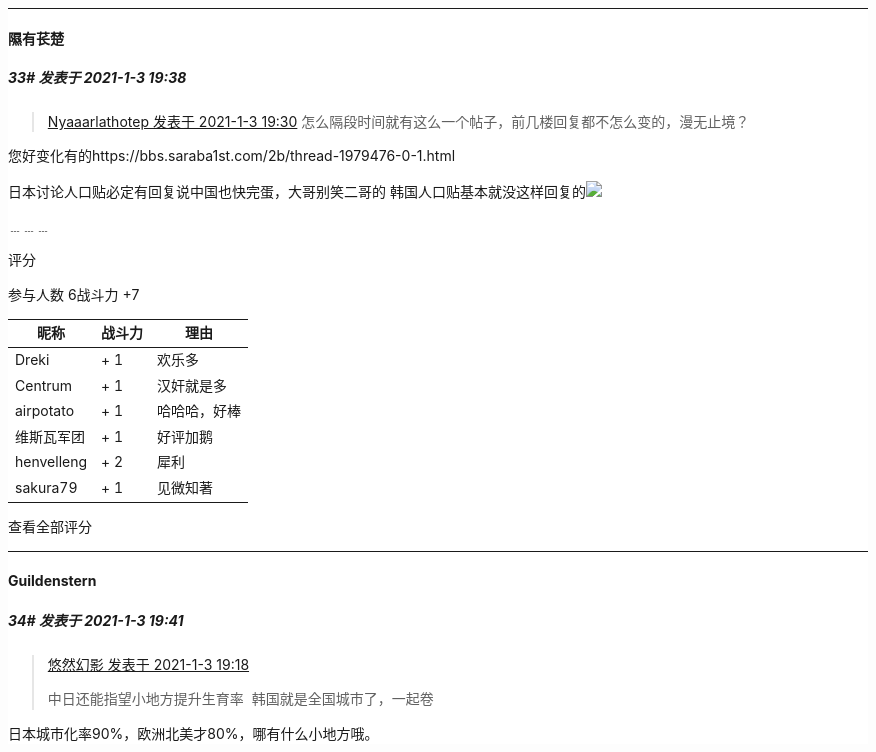 *****

####  隰有苌楚  
##### 33#       发表于 2021-1-3 19:38



<blockquote><a href="httphttps://bbs.saraba1st.com/2b/forum.php?mod=redirect&amp;goto=findpost&amp;pid=49927863&amp;ptid=1981035" target="_blank">Nyaaarlathotep 发表于 2021-1-3 19:30</a>
怎么隔段时间就有这么一个帖子，前几楼回复都不怎么变的，漫无止境？</blockquote>
您好变化有的https://bbs.saraba1st.com/2b/thread-1979476-0-1.html

日本讨论人口贴必定有回复说中国也快完蛋，大哥别笑二哥的
韩国人口贴基本就没这样回复的<img src="https://static.saraba1st.com/image/smiley/face2017/048.png" referrerpolicy="no-referrer">



﹍﹍﹍

评分





 参与人数 6战斗力 +7

|昵称|战斗力|理由|
|----|---|---|
| Dreki| + 1|欢乐多|
| Centrum| + 1|汉奸就是多|
| airpotato| + 1|哈哈哈，好棒|
| 维斯瓦军团| + 1|好评加鹅|
| henvelleng| + 2|犀利|
| sakura79| + 1|见微知著|



查看全部评分






*****

####  Guildenstern  
##### 34#       发表于 2021-1-3 19:41



<blockquote><a href="httphttps://bbs.saraba1st.com/2b/forum.php?mod=redirect&amp;goto=findpost&amp;pid=49927759&amp;ptid=1981035" target="_blank">悠然幻影 发表于 2021-1-3 19:18</a>

中日还能指望小地方提升生育率  韩国就是全国城市了，一起卷</blockquote>
日本城市化率90%，欧洲北美才80%，哪有什么小地方哦。
